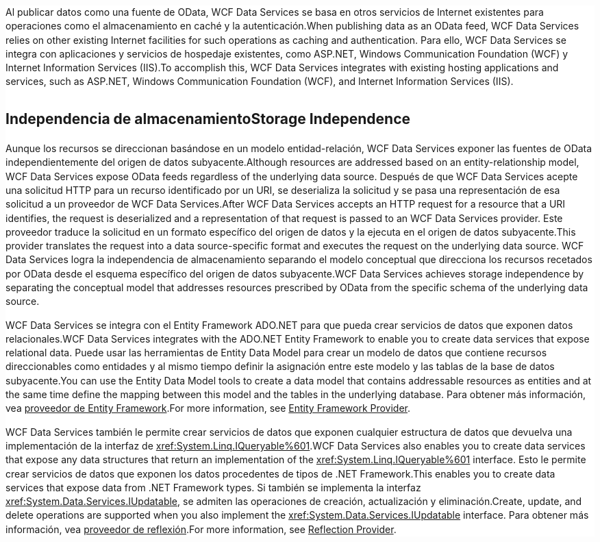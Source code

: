  <span data-ttu-id="47b18-126">Al publicar datos como una fuente de OData, WCF Data Services se basa en otros servicios de Internet existentes para operaciones como el almacenamiento en caché y la autenticación.</span><span class="sxs-lookup"><span data-stu-id="47b18-126">When publishing data as an OData feed, WCF Data Services relies on other existing Internet facilities for such operations as caching and authentication.</span></span> <span data-ttu-id="47b18-127">Para ello, WCF Data Services se integra con aplicaciones y servicios de hospedaje existentes, como ASP.NET, Windows Communication Foundation (WCF) y Internet Information Services (IIS).</span><span class="sxs-lookup"><span data-stu-id="47b18-127">To accomplish this, WCF Data Services integrates with existing hosting applications and services, such as ASP.NET, Windows Communication Foundation (WCF), and Internet Information Services (IIS).</span></span>  
  
## <a name="storage-independence"></a><span data-ttu-id="47b18-128">Independencia de almacenamiento</span><span class="sxs-lookup"><span data-stu-id="47b18-128">Storage Independence</span></span>  
 <span data-ttu-id="47b18-129">Aunque los recursos se direccionan basándose en un modelo entidad-relación, WCF Data Services exponer las fuentes de OData independientemente del origen de datos subyacente.</span><span class="sxs-lookup"><span data-stu-id="47b18-129">Although resources are addressed based on an entity-relationship model, WCF Data Services expose OData feeds regardless of the underlying data source.</span></span> <span data-ttu-id="47b18-130">Después de que WCF Data Services acepte una solicitud HTTP para un recurso identificado por un URI, se deserializa la solicitud y se pasa una representación de esa solicitud a un proveedor de WCF Data Services.</span><span class="sxs-lookup"><span data-stu-id="47b18-130">After WCF Data Services accepts an HTTP request for a resource that a URI identifies, the request is deserialized and a representation of that request is passed to an WCF Data Services provider.</span></span> <span data-ttu-id="47b18-131">Este proveedor traduce la solicitud en un formato específico del origen de datos y la ejecuta en el origen de datos subyacente.</span><span class="sxs-lookup"><span data-stu-id="47b18-131">This provider translates the request into a data source-specific format and executes the request on the underlying data source.</span></span> <span data-ttu-id="47b18-132">WCF Data Services logra la independencia de almacenamiento separando el modelo conceptual que direcciona los recursos recetados por OData desde el esquema específico del origen de datos subyacente.</span><span class="sxs-lookup"><span data-stu-id="47b18-132">WCF Data Services achieves storage independence by separating the conceptual model that addresses resources prescribed by OData from the specific schema of the underlying data source.</span></span>  
  
 <span data-ttu-id="47b18-133">WCF Data Services se integra con el Entity Framework ADO.NET para que pueda crear servicios de datos que exponen datos relacionales.</span><span class="sxs-lookup"><span data-stu-id="47b18-133">WCF Data Services integrates with the ADO.NET Entity Framework to enable you to create data services that expose relational data.</span></span> <span data-ttu-id="47b18-134">Puede usar las herramientas de Entity Data Model para crear un modelo de datos que contiene recursos direccionables como entidades y al mismo tiempo definir la asignación entre este modelo y las tablas de la base de datos subyacente.</span><span class="sxs-lookup"><span data-stu-id="47b18-134">You can use the Entity Data Model tools to create a data model that contains addressable resources as entities and at the same time define the mapping between this model and the tables in the underlying database.</span></span> <span data-ttu-id="47b18-135">Para obtener más información, vea [proveedor de Entity Framework](entity-framework-provider-wcf-data-services.md).</span><span class="sxs-lookup"><span data-stu-id="47b18-135">For more information, see [Entity Framework Provider](entity-framework-provider-wcf-data-services.md).</span></span>  
  
 <span data-ttu-id="47b18-136">WCF Data Services también le permite crear servicios de datos que exponen cualquier estructura de datos que devuelva una implementación de la interfaz de <xref:System.Linq.IQueryable%601>.</span><span class="sxs-lookup"><span data-stu-id="47b18-136">WCF Data Services also enables you to create data services that expose any data structures that return an implementation of the <xref:System.Linq.IQueryable%601> interface.</span></span> <span data-ttu-id="47b18-137">Esto le permite crear servicios de datos que exponen los datos procedentes de tipos de .NET Framework.</span><span class="sxs-lookup"><span data-stu-id="47b18-137">This enables you to create data services that expose data from .NET Framework types.</span></span> <span data-ttu-id="47b18-138">Si también se implementa la interfaz <xref:System.Data.Services.IUpdatable>, se admiten las operaciones de creación, actualización y eliminación.</span><span class="sxs-lookup"><span data-stu-id="47b18-138">Create, update, and delete operations are supported when you also implement the <xref:System.Data.Services.IUpdatable> interface.</span></span> <span data-ttu-id="47b18-139">Para obtener más información, vea [proveedor de reflexión](reflection-provider-wcf-data-services.md).</span><span class="sxs-lookup"><span data-stu-id="47b18-139">For more information, see [Reflection Provider](reflection-provider-wcf-data-services.md).</span></span>  
  